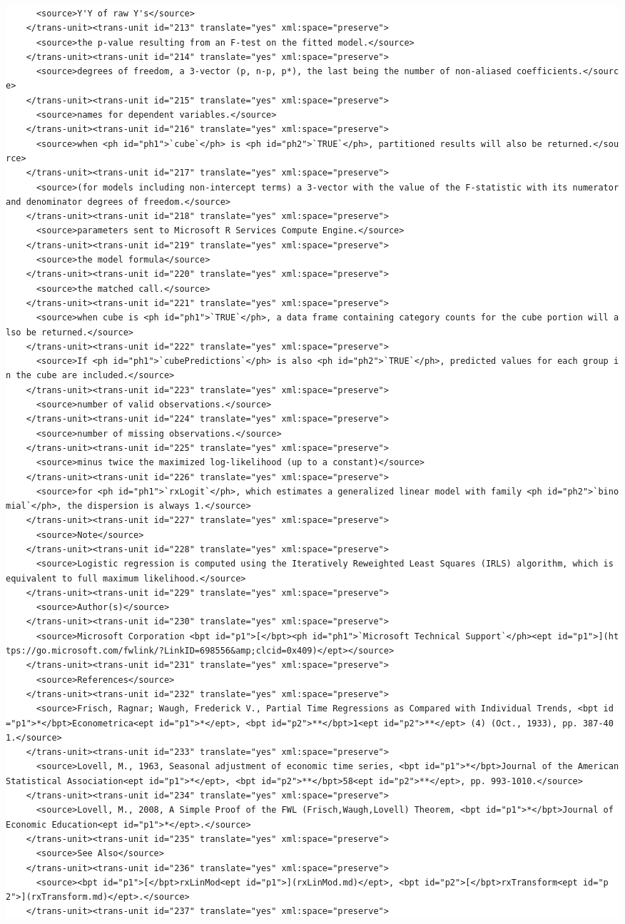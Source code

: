           <source>Y'Y of raw Y's</source>
        </trans-unit><trans-unit id="213" translate="yes" xml:space="preserve">
          <source>the p-value resulting from an F-test on the fitted model.</source>
        </trans-unit><trans-unit id="214" translate="yes" xml:space="preserve">
          <source>degrees of freedom, a 3-vector (p, n-p, p*), the last being the number of non-aliased coefficients.</source>
        </trans-unit><trans-unit id="215" translate="yes" xml:space="preserve">
          <source>names for dependent variables.</source>
        </trans-unit><trans-unit id="216" translate="yes" xml:space="preserve">
          <source>when <ph id="ph1">`cube`</ph> is <ph id="ph2">`TRUE`</ph>, partitioned results will also be returned.</source>
        </trans-unit><trans-unit id="217" translate="yes" xml:space="preserve">
          <source>(for models including non-intercept terms) a 3-vector with the value of the F-statistic with its numerator and denominator degrees of freedom.</source>
        </trans-unit><trans-unit id="218" translate="yes" xml:space="preserve">
          <source>parameters sent to Microsoft R Services Compute Engine.</source>
        </trans-unit><trans-unit id="219" translate="yes" xml:space="preserve">
          <source>the model formula</source>
        </trans-unit><trans-unit id="220" translate="yes" xml:space="preserve">
          <source>the matched call.</source>
        </trans-unit><trans-unit id="221" translate="yes" xml:space="preserve">
          <source>when cube is <ph id="ph1">`TRUE`</ph>, a data frame containing category counts for the cube portion will also be returned.</source>
        </trans-unit><trans-unit id="222" translate="yes" xml:space="preserve">
          <source>If <ph id="ph1">`cubePredictions`</ph> is also <ph id="ph2">`TRUE`</ph>, predicted values for each group in the cube are included.</source>
        </trans-unit><trans-unit id="223" translate="yes" xml:space="preserve">
          <source>number of valid observations.</source>
        </trans-unit><trans-unit id="224" translate="yes" xml:space="preserve">
          <source>number of missing observations.</source>
        </trans-unit><trans-unit id="225" translate="yes" xml:space="preserve">
          <source>minus twice the maximized log-likelihood (up to a constant)</source>
        </trans-unit><trans-unit id="226" translate="yes" xml:space="preserve">
          <source>for <ph id="ph1">`rxLogit`</ph>, which estimates a generalized linear model with family <ph id="ph2">`binomial`</ph>, the dispersion is always 1.</source>
        </trans-unit><trans-unit id="227" translate="yes" xml:space="preserve">
          <source>Note</source>
        </trans-unit><trans-unit id="228" translate="yes" xml:space="preserve">
          <source>Logistic regression is computed using the Iteratively Reweighted Least Squares (IRLS) algorithm, which is equivalent to full maximum likelihood.</source>
        </trans-unit><trans-unit id="229" translate="yes" xml:space="preserve">
          <source>Author(s)</source>
        </trans-unit><trans-unit id="230" translate="yes" xml:space="preserve">
          <source>Microsoft Corporation <bpt id="p1">[</bpt><ph id="ph1">`Microsoft Technical Support`</ph><ept id="p1">](https://go.microsoft.com/fwlink/?LinkID=698556&amp;clcid=0x409)</ept></source>
        </trans-unit><trans-unit id="231" translate="yes" xml:space="preserve">
          <source>References</source>
        </trans-unit><trans-unit id="232" translate="yes" xml:space="preserve">
          <source>Frisch, Ragnar; Waugh, Frederick V., Partial Time Regressions as Compared with Individual Trends, <bpt id="p1">*</bpt>Econometrica<ept id="p1">*</ept>, <bpt id="p2">**</bpt>1<ept id="p2">**</ept> (4) (Oct., 1933), pp. 387-401.</source>
        </trans-unit><trans-unit id="233" translate="yes" xml:space="preserve">
          <source>Lovell, M., 1963, Seasonal adjustment of economic time series, <bpt id="p1">*</bpt>Journal of the American Statistical Association<ept id="p1">*</ept>, <bpt id="p2">**</bpt>58<ept id="p2">**</ept>, pp. 993-1010.</source>
        </trans-unit><trans-unit id="234" translate="yes" xml:space="preserve">
          <source>Lovell, M., 2008, A Simple Proof of the FWL (Frisch,Waugh,Lovell) Theorem, <bpt id="p1">*</bpt>Journal of Economic Education<ept id="p1">*</ept>.</source>
        </trans-unit><trans-unit id="235" translate="yes" xml:space="preserve">
          <source>See Also</source>
        </trans-unit><trans-unit id="236" translate="yes" xml:space="preserve">
          <source><bpt id="p1">[</bpt>rxLinMod<ept id="p1">](rxLinMod.md)</ept>, <bpt id="p2">[</bpt>rxTransform<ept id="p2">](rxTransform.md)</ept>.</source>
        </trans-unit><trans-unit id="237" translate="yes" xml:space="preserve">